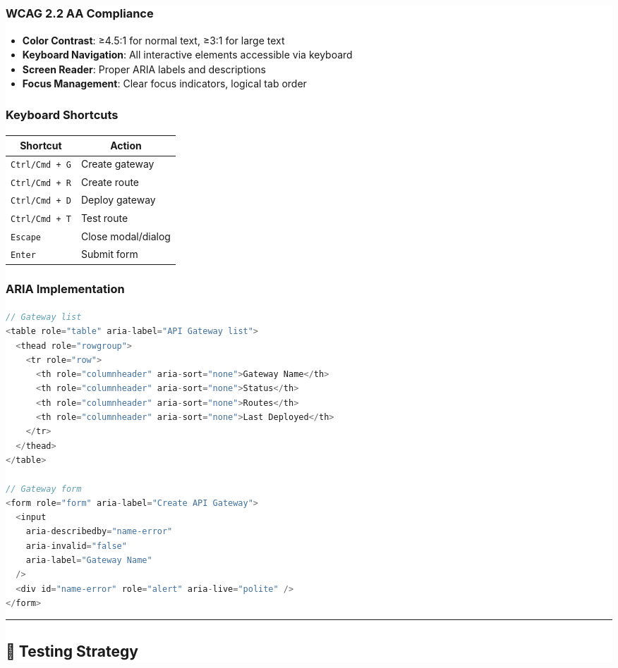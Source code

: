 ### WCAG 2.2 AA Compliance

- **Color Contrast**: ≥4.5:1 for normal text, ≥3:1 for large text
- **Keyboard Navigation**: All interactive elements accessible via keyboard
- **Screen Reader**: Proper ARIA labels and descriptions
- **Focus Management**: Clear focus indicators, logical tab order

### Keyboard Shortcuts

| Shortcut       | Action             |
| -------------- | ------------------ |
| `Ctrl/Cmd + G` | Create gateway     |
| `Ctrl/Cmd + R` | Create route       |
| `Ctrl/Cmd + D` | Deploy gateway     |
| `Ctrl/Cmd + T` | Test route         |
| `Escape`       | Close modal/dialog |
| `Enter`        | Submit form        |

### ARIA Implementation

```typescript
// Gateway list
<table role="table" aria-label="API Gateway list">
  <thead role="rowgroup">
    <tr role="row">
      <th role="columnheader" aria-sort="none">Gateway Name</th>
      <th role="columnheader" aria-sort="none">Status</th>
      <th role="columnheader" aria-sort="none">Routes</th>
      <th role="columnheader" aria-sort="none">Last Deployed</th>
    </tr>
  </thead>
</table>

// Gateway form
<form role="form" aria-label="Create API Gateway">
  <input
    aria-describedby="name-error"
    aria-invalid="false"
    aria-label="Gateway Name"
  />
  <div id="name-error" role="alert" aria-live="polite" />
</form>
```

---

## 🧪 Testing Strategy
